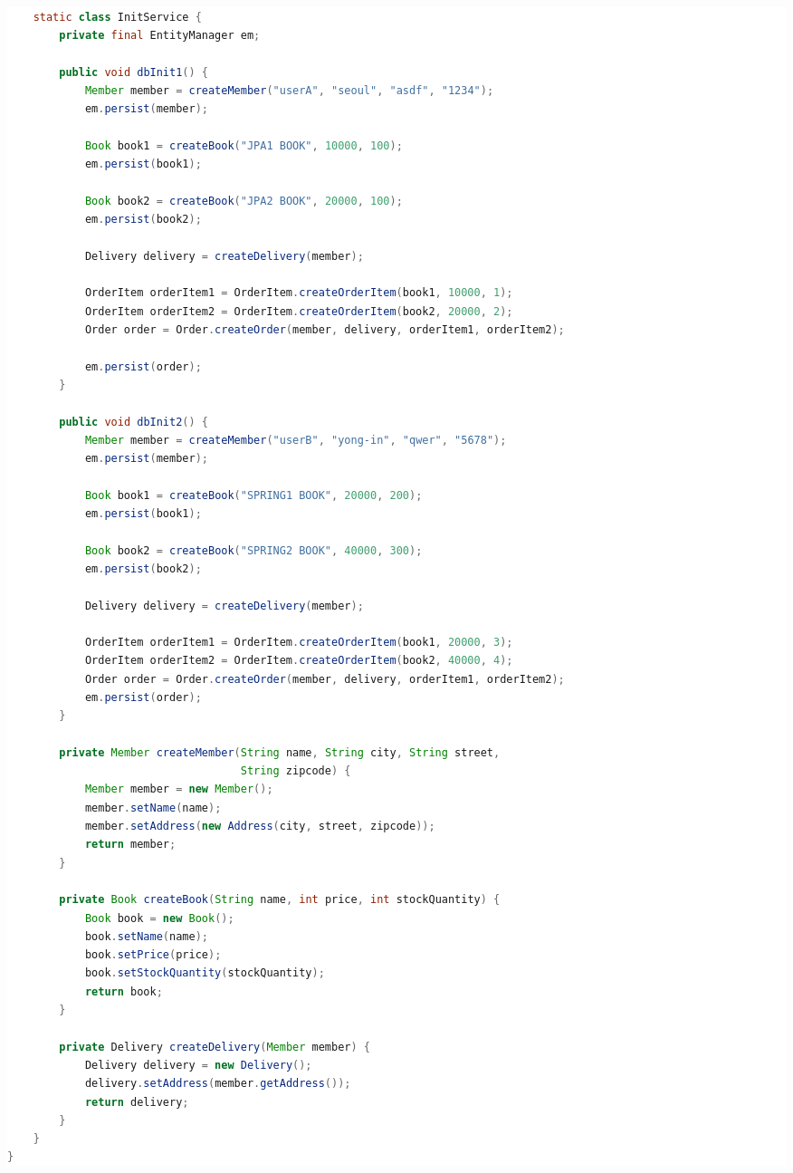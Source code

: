 ```java
    static class InitService {
        private final EntityManager em;

        public void dbInit1() {
            Member member = createMember("userA", "seoul", "asdf", "1234");
            em.persist(member);

            Book book1 = createBook("JPA1 BOOK", 10000, 100);
            em.persist(book1);

            Book book2 = createBook("JPA2 BOOK", 20000, 100);
            em.persist(book2);

            Delivery delivery = createDelivery(member);

            OrderItem orderItem1 = OrderItem.createOrderItem(book1, 10000, 1);
            OrderItem orderItem2 = OrderItem.createOrderItem(book2, 20000, 2);
            Order order = Order.createOrder(member, delivery, orderItem1, orderItem2);

            em.persist(order);
        }

        public void dbInit2() {
            Member member = createMember("userB", "yong-in", "qwer", "5678");
            em.persist(member);

            Book book1 = createBook("SPRING1 BOOK", 20000, 200);
            em.persist(book1);

            Book book2 = createBook("SPRING2 BOOK", 40000, 300);
            em.persist(book2);

            Delivery delivery = createDelivery(member);

            OrderItem orderItem1 = OrderItem.createOrderItem(book1, 20000, 3);
            OrderItem orderItem2 = OrderItem.createOrderItem(book2, 40000, 4);
            Order order = Order.createOrder(member, delivery, orderItem1, orderItem2);
            em.persist(order);
        }

        private Member createMember(String name, String city, String street,
                                    String zipcode) {
            Member member = new Member();
            member.setName(name);
            member.setAddress(new Address(city, street, zipcode));
            return member;
        }

        private Book createBook(String name, int price, int stockQuantity) {
            Book book = new Book();
            book.setName(name);
            book.setPrice(price);
            book.setStockQuantity(stockQuantity);
            return book;
        }

        private Delivery createDelivery(Member member) {
            Delivery delivery = new Delivery();
            delivery.setAddress(member.getAddress());
            return delivery;
        }
    }
}
```